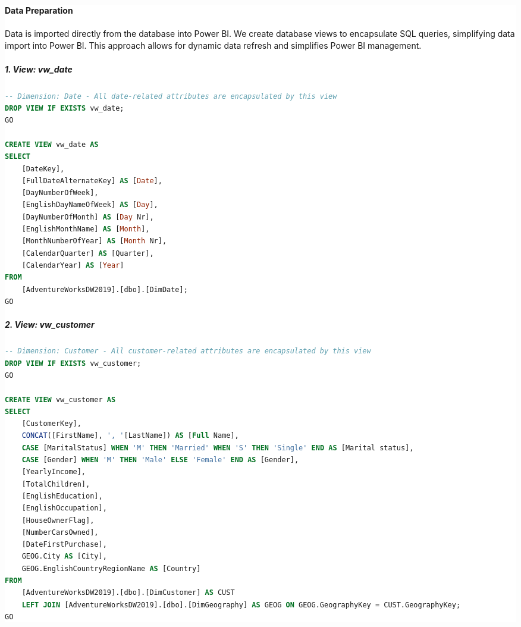 #### Data Preparation
Data is imported directly from the database into Power BI. We create database views to encapsulate SQL queries, simplifying data import into Power BI. This approach allows for dynamic data refresh and simplifies Power BI management.

##### 1. View: vw_date 
```sql
-- Dimension: Date - All date-related attributes are encapsulated by this view
DROP VIEW IF EXISTS vw_date;
GO

CREATE VIEW vw_date AS
SELECT
    [DateKey],
    [FullDateAlternateKey] AS [Date],
    [DayNumberOfWeek],
    [EnglishDayNameOfWeek] AS [Day],
    [DayNumberOfMonth] AS [Day Nr],
    [EnglishMonthName] AS [Month],
    [MonthNumberOfYear] AS [Month Nr],
    [CalendarQuarter] AS [Quarter],
    [CalendarYear] AS [Year]
FROM
    [AdventureWorksDW2019].[dbo].[DimDate];
GO
```

##### 2. View: vw_customer 
```sql
-- Dimension: Customer - All customer-related attributes are encapsulated by this view
DROP VIEW IF EXISTS vw_customer;
GO

CREATE VIEW vw_customer AS
SELECT
    [CustomerKey],
    CONCAT([FirstName], ', '[LastName]) AS [Full Name],
    CASE [MaritalStatus] WHEN 'M' THEN 'Married' WHEN 'S' THEN 'Single' END AS [Marital status],
    CASE [Gender] WHEN 'M' THEN 'Male' ELSE 'Female' END AS [Gender],
    [YearlyIncome],
    [TotalChildren],
    [EnglishEducation],
    [EnglishOccupation],
    [HouseOwnerFlag],
    [NumberCarsOwned],
    [DateFirstPurchase],
    GEOG.City AS [City],
    GEOG.EnglishCountryRegionName AS [Country]
FROM
    [AdventureWorksDW2019].[dbo].[DimCustomer] AS CUST
    LEFT JOIN [AdventureWorksDW2019].[dbo].[DimGeography] AS GEOG ON GEOG.GeographyKey = CUST.GeographyKey;
GO
```
